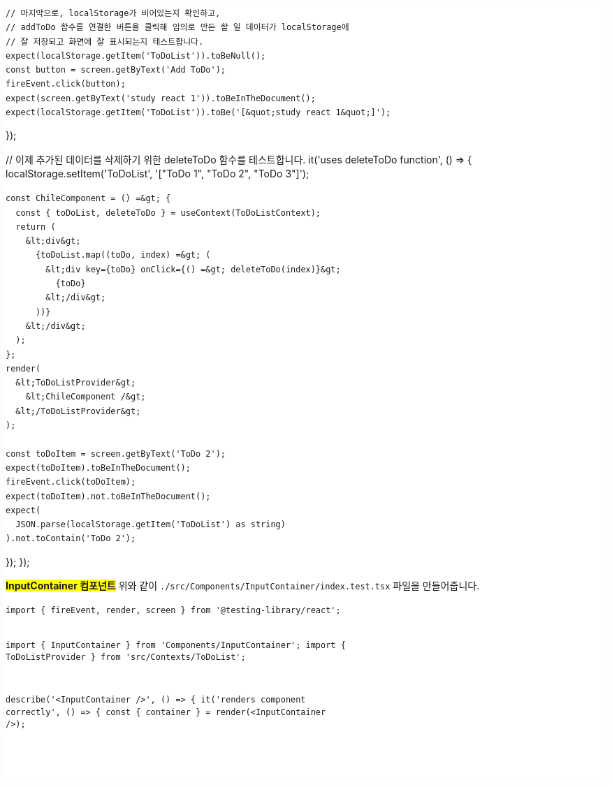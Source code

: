     // 마지막으로, localStorage가 비어있는지 확인하고,
    // addToDo 함수를 연결한 버튼을 클릭해 임의로 만든 할 일 데이터가 localStorage에
    // 잘 저장되고 화면에 잘 표시되는지 테스트합니다.
    expect(localStorage.getItem('ToDoList')).toBeNull();
    const button = screen.getByText('Add ToDo');
    fireEvent.click(button);
    expect(screen.getByText('study react 1')).toBeInTheDocument();
    expect(localStorage.getItem('ToDoList')).toBe('[&quot;study react 1&quot;]');
  });

  // 이제 추가된 데이터를 삭제하기 위한 deleteToDo 함수를 테스트합니다.
  it('uses deleteToDo function', () =&gt; {
    localStorage.setItem('ToDoList', '[&quot;ToDo 1&quot;, &quot;ToDo 2&quot;, &quot;ToDo 3&quot;]');

    const ChileComponent = () =&gt; {
      const { toDoList, deleteToDo } = useContext(ToDoListContext);
      return (
        &lt;div&gt;
          {toDoList.map((toDo, index) =&gt; (
            &lt;div key={toDo} onClick={() =&gt; deleteToDo(index)}&gt;
              {toDo}
            &lt;/div&gt;
          ))}
        &lt;/div&gt;
      );
    };
    render(
      &lt;ToDoListProvider&gt;
        &lt;ChileComponent /&gt;
      &lt;/ToDoListProvider&gt;
    );

    const toDoItem = screen.getByText('ToDo 2');
    expect(toDoItem).toBeInTheDocument();
    fireEvent.click(toDoItem);
    expect(toDoItem).not.toBeInTheDocument();
    expect(
      JSON.parse(localStorage.getItem('ToDoList') as string)
    ).not.toContain('ToDo 2');
  });
});</code></pre>
<br />

<p><strong><span style="background-color: yellow;">InputContainer 컴포넌트</span></strong>
위와 같이 <code>./src/Components/InputContainer/index.test.tsx</code> 파일을 만들어줍니다. </p>
<pre><code class="language-jsx">import { fireEvent, render, screen } from '@testing-library/react';

import { InputContainer } from 'Components/InputContainer';
import { ToDoListProvider } from 'src/Contexts/ToDoList';

describe('&lt;InputContainer /&gt;', () =&gt; {
  it('renders component correctly', () =&gt; {
    const { container } = render(&lt;InputContainer /&gt;);
